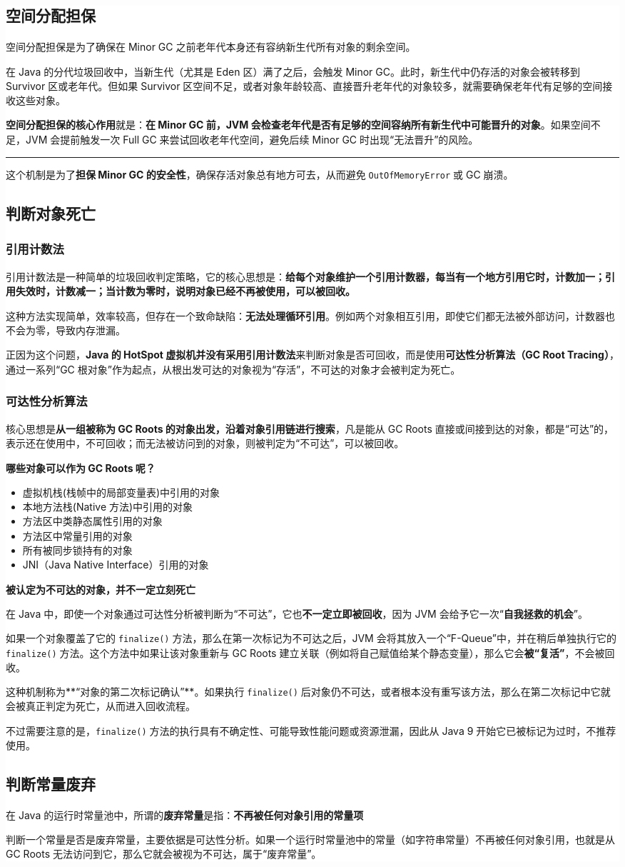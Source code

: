 
## 空间分配担保

空间分配担保是为了确保在 Minor GC 之前老年代本身还有容纳新生代所有对象的剩余空间。

在 Java 的分代垃圾回收中，当新生代（尤其是 Eden 区）满了之后，会触发 Minor GC。此时，新生代中仍存活的对象会被转移到 Survivor 区或老年代。但如果 Survivor 区空间不足，或者对象年龄较高、直接晋升老年代的对象较多，就需要确保老年代有足够的空间接收这些对象。

**空间分配担保的核心作用**就是：**在 Minor GC 前，JVM 会检查老年代是否有足够的空间容纳所有新生代中可能晋升的对象**。如果空间不足，JVM 会提前触发一次 Full GC 来尝试回收老年代空间，避免后续 Minor GC 时出现“无法晋升”的风险。

------

这个机制是为了**担保 Minor GC 的安全性**，确保存活对象总有地方可去，从而避免 `OutOfMemoryError` 或 GC 崩溃。

## 判断对象死亡

### 引用计数法

引用计数法是一种简单的垃圾回收判定策略，它的核心思想是：**给每个对象维护一个引用计数器，每当有一个地方引用它时，计数加一；引用失效时，计数减一；当计数为零时，说明对象已经不再被使用，可以被回收。**

这种方法实现简单，效率较高，但存在一个致命缺陷：**无法处理循环引用**。例如两个对象相互引用，即使它们都无法被外部访问，计数器也不会为零，导致内存泄漏。

正因为这个问题，**Java 的 HotSpot 虚拟机并没有采用引用计数法**来判断对象是否可回收，而是使用**可达性分析算法（GC Root Tracing）**，通过一系列“GC 根对象”作为起点，从根出发可达的对象视为“存活”，不可达的对象才会被判定为死亡。

### 可达性分析算法

核心思想是**从一组被称为 GC Roots 的对象出发，沿着对象引用链进行搜索**，凡是能从 GC Roots 直接或间接到达的对象，都是“可达”的，表示还在使用中，不可回收；而无法被访问到的对象，则被判定为“不可达”，可以被回收。

**哪些对象可以作为 GC Roots 呢？**

- 虚拟机栈(栈帧中的局部变量表)中引用的对象
- 本地方法栈(Native 方法)中引用的对象
- 方法区中类静态属性引用的对象
- 方法区中常量引用的对象
- 所有被同步锁持有的对象
- JNI（Java Native Interface）引用的对象

**被认定为不可达的对象，并不一定立刻死亡**

在 Java 中，即使一个对象通过可达性分析被判断为“不可达”，它也**不一定立即被回收**，因为 JVM 会给予它一次“**自我拯救的机会**”。

如果一个对象覆盖了它的 `finalize()` 方法，那么在第一次标记为不可达之后，JVM 会将其放入一个“F-Queue”中，并在稍后单独执行它的 `finalize()` 方法。这个方法中如果让该对象重新与 GC Roots 建立关联（例如将自己赋值给某个静态变量），那么它会**被“复活”**，不会被回收。

这种机制称为**“对象的第二次标记确认”**。如果执行 `finalize()` 后对象仍不可达，或者根本没有重写该方法，那么在第二次标记中它就会被真正判定为死亡，从而进入回收流程。

不过需要注意的是，`finalize()` 方法的执行具有不确定性、可能导致性能问题或资源泄漏，因此从 Java 9 开始它已被标记为过时，不推荐使用。

## 判断常量废弃

在 Java 的运行时常量池中，所谓的**废弃常量**是指：**不再被任何对象引用的常量项**

判断一个常量是否是废弃常量，主要依据是可达性分析。如果一个运行时常量池中的常量（如字符串常量）不再被任何对象引用，也就是从 GC Roots 无法访问到它，那么它就会被视为不可达，属于“废弃常量”。

